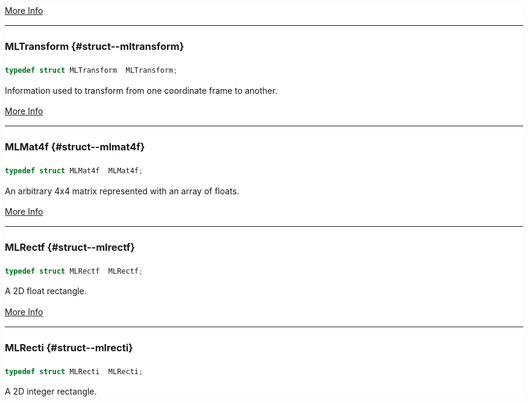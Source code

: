 

[More Info](/api-ref/api/Modules/group___common/struct_m_l_quaternionf.md)



-----------

### MLTransform {#struct--mltransform}

```cpp
typedef struct MLTransform  MLTransform;
```


Information used to transform from one coordinate frame to another. 



[More Info](/api-ref/api/Modules/group___common/struct_m_l_transform.md)



-----------

### MLMat4f {#struct--mlmat4f}

```cpp
typedef struct MLMat4f  MLMat4f;
```


An arbitrary 4x4 matrix represented with an array of floats. 



[More Info](/api-ref/api/Modules/group___common/struct_m_l_mat4f.md)



-----------

### MLRectf {#struct--mlrectf}

```cpp
typedef struct MLRectf  MLRectf;
```


A 2D float rectangle. 



[More Info](/api-ref/api/Modules/group___common/struct_m_l_rectf.md)



-----------

### MLRecti {#struct--mlrecti}

```cpp
typedef struct MLRecti  MLRecti;
```


A 2D integer rectangle. 
